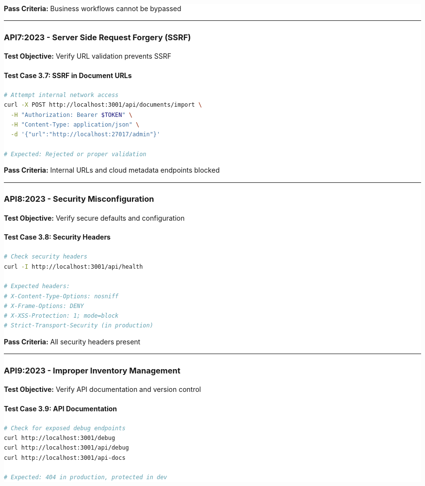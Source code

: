 **Pass Criteria:** Business workflows cannot be bypassed

---

### API7:2023 - Server Side Request Forgery (SSRF)

**Test Objective:** Verify URL validation prevents SSRF

#### Test Case 3.7: SSRF in Document URLs

```bash
# Attempt internal network access
curl -X POST http://localhost:3001/api/documents/import \
  -H "Authorization: Bearer $TOKEN" \
  -H "Content-Type: application/json" \
  -d '{"url":"http://localhost:27017/admin"}'

# Expected: Rejected or proper validation
```

**Pass Criteria:** Internal URLs and cloud metadata endpoints blocked

---

### API8:2023 - Security Misconfiguration

**Test Objective:** Verify secure defaults and configuration

#### Test Case 3.8: Security Headers

```bash
# Check security headers
curl -I http://localhost:3001/api/health

# Expected headers:
# X-Content-Type-Options: nosniff
# X-Frame-Options: DENY
# X-XSS-Protection: 1; mode=block
# Strict-Transport-Security (in production)
```

**Pass Criteria:** All security headers present

---

### API9:2023 - Improper Inventory Management

**Test Objective:** Verify API documentation and version control

#### Test Case 3.9: API Documentation

```bash
# Check for exposed debug endpoints
curl http://localhost:3001/debug
curl http://localhost:3001/api/debug
curl http://localhost:3001/api-docs

# Expected: 404 in production, protected in dev
```
